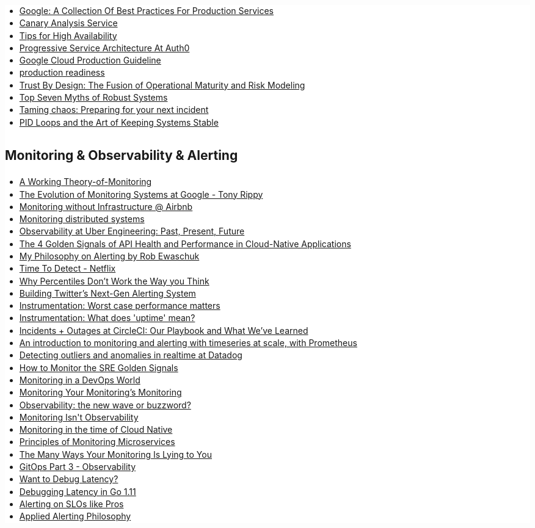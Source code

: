 * [Google: A Collection Of Best Practices For Production Services](http://highscalability.com/blog/2018/4/16/google-a-collection-of-best-practices-for-production-service.html)
* [Canary Analysis Service](https://queue.acm.org/detail.cfm?id=3194655)
* [Tips for High Availability](https://medium.com/@NetflixTechBlog/tips-for-high-availability-be0472f2599c)
* [Progressive Service Architecture At Auth0](https://auth0.com/blog/progressive-service-architecture-at-auth0/)
* [Google Cloud Production Guideline](https://medium.com/google-cloud/production-guideline-9d5d10c8f1e)
* [production readiness](https://jbd.dev/prod-readiness/)
* [Trust By Design: The Fusion of Operational Maturity and Risk Modeling](https://www.youtube.com/watch?v=Vvd3uvNvMns)
* [Top Seven Myths of Robust Systems](https://www.verica.io/top-seven-myths-of-robust-systems/)
* [Taming chaos: Preparing for your next incident](https://www.oreilly.com/ideas/taming-chaos-preparing-for-your-next-incident)
* [PID Loops and the Art of Keeping Systems Stable](https://www.youtube.com/watch?v=3AxSwCC7I4s)

## Monitoring & Observability & Alerting
* [A Working Theory-of-Monitoring](https://www.usenix.org/conference/lisa13/working-theory-monitoring)
* [The Evolution of Monitoring Systems at Google - Tony Rippy](https://vimeo.com/131484321)
* [Monitoring without Infrastructure @ Airbnb](https://www.usenix.org/conference/srecon15/program/presentation/serebryany)
* [Monitoring distributed systems](https://www.oreilly.com/ideas/monitoring-distributed-systems)
* [Observability at Uber Engineering: Past, Present, Future](https://www.youtube.com/watch?v=2JAnmzVwgP8)
* [The 4 Golden Signals of API Health and Performance in Cloud-Native Applications](https://blog.netsil.com/the-4-golden-signals-of-api-health-and-performance-in-cloud-native-applications-a6e87526e74)
* [My Philosophy on Alerting by Rob Ewaschuk](https://docs.google.com/document/d/199PqyG3UsyXlwieHaqbGiWVa8eMWi8zzAn0YfcApr8Q/preview#)
* [Time To Detect - Netflix](https://www.youtube.com/watch?v=wsgpV67MLFo)
* [Why Percentiles Don’t Work the Way you Think](https://www.vividcortex.com/blog/why-percentiles-dont-work-the-way-you-think)
* [Building Twitter’s Next-Gen Alerting System](https://www.youtube.com/watch?v=jQggG0qIjTM)
* [Instrumentation: Worst case performance matters](https://honeycomb.io/blog/2017/01/instrumentation-worst-case-performance-matters/)
* [Instrumentation: What does 'uptime' mean?](https://honeycomb.io/blog/2017/01/instrumentation-what-does-uptime-mean/)
* [Incidents + Outages at CircleCI: Our Playbook and What We’ve Learned](https://circleci.com/blog/incidents-outages-at-circleci-our-playbook-and-what-we-ve-learned/)
* [An introduction to monitoring and alerting with timeseries at scale, with Prometheus](https://www.youtube.com/watch?v=gNmWzkGViAY)
* [Detecting outliers and anomalies in realtime at Datadog](https://www.youtube.com/watch?v=mG4ZpEhRKHA)
* [How to Monitor the SRE Golden Signals](https://medium.com/devopslinks/how-to-monitor-the-sre-golden-signals-1391cadc7524)
* [Monitoring in a DevOps World](https://queue.acm.org/detail.cfm?id=3178371)
* [Monitoring Your Monitoring’s Monitoring](https://medium.com/@jerub/monitoring-your-monitorings-monitoring-51d479100f4c)
* [Observability: the new wave or buzzword?](https://medium.com/@dlite/observability-the-new-wave-or-buzzword-fc23a68abf72)
* [Monitoring Isn't Observability](https://www.vividcortex.com/blog/monitoring-isnt-observability)
* [Monitoring in the time of Cloud Native](https://medium.com/@copyconstruct/monitoring-in-the-time-of-cloud-native-c87c7a5bfa3e)
* [Principles of Monitoring Microservices](https://www.youtube.com/watch?v=2LNHv0JyBUk)
* [The Many Ways Your Monitoring Is Lying to You](https://www.usenix.org/node/197446)
* [GitOps Part 3 - Observability](https://www.weave.works/blog/gitops-part-3-observability)
* [Want to Debug Latency?](https://medium.com/observability/want-to-debug-latency-7aa48ecbe8f7)
* [Debugging Latency in Go 1.11](https://medium.com/observability/debugging-latency-in-go-1-11-9f97a7910d68)
* [Alerting on SLOs like Pros](https://developers.soundcloud.com/blog/alerting-on-slos)
* [Applied Alerting Philosophy](https://www.youtube.com/watch?v=JhxfZ0VIPP0)